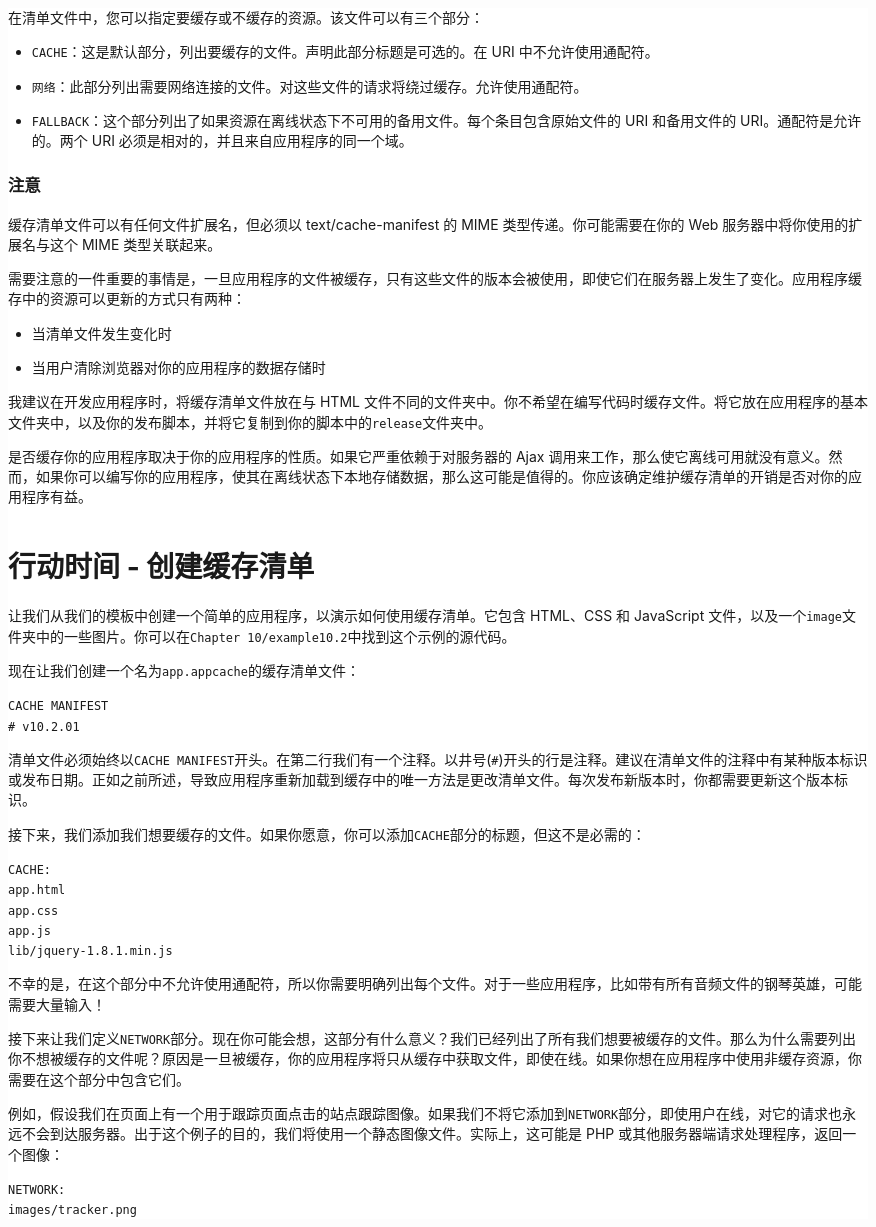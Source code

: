 在清单文件中，您可以指定要缓存或不缓存的资源。该文件可以有三个部分：

+   `CACHE`：这是默认部分，列出要缓存的文件。声明此部分标题是可选的。在 URI 中不允许使用通配符。

+   `网络`：此部分列出需要网络连接的文件。对这些文件的请求将绕过缓存。允许使用通配符。

+   `FALLBACK`：这个部分列出了如果资源在离线状态下不可用的备用文件。每个条目包含原始文件的 URI 和备用文件的 URI。通配符是允许的。两个 URI 必须是相对的，并且来自应用程序的同一个域。

### 注意

缓存清单文件可以有任何文件扩展名，但必须以 text/cache-manifest 的 MIME 类型传递。你可能需要在你的 Web 服务器中将你使用的扩展名与这个 MIME 类型关联起来。

需要注意的一件重要的事情是，一旦应用程序的文件被缓存，只有这些文件的版本会被使用，即使它们在服务器上发生了变化。应用程序缓存中的资源可以更新的方式只有两种：

+   当清单文件发生变化时

+   当用户清除浏览器对你的应用程序的数据存储时

我建议在开发应用程序时，将缓存清单文件放在与 HTML 文件不同的文件夹中。你不希望在编写代码时缓存文件。将它放在应用程序的基本文件夹中，以及你的发布脚本，并将它复制到你的脚本中的`release`文件夹中。

是否缓存你的应用程序取决于你的应用程序的性质。如果它严重依赖于对服务器的 Ajax 调用来工作，那么使它离线可用就没有意义。然而，如果你可以编写你的应用程序，使其在离线状态下本地存储数据，那么这可能是值得的。你应该确定维护缓存清单的开销是否对你的应用程序有益。

# 行动时间 - 创建缓存清单

让我们从我们的模板中创建一个简单的应用程序，以演示如何使用缓存清单。它包含 HTML、CSS 和 JavaScript 文件，以及一个`image`文件夹中的一些图片。你可以在`Chapter 10/example10.2`中找到这个示例的源代码。

现在让我们创建一个名为`app.appcache`的缓存清单文件：

```html
CACHE MANIFEST
# v10.2.01
```

清单文件必须始终以`CACHE MANIFEST`开头。在第二行我们有一个注释。以井号(`#`)开头的行是注释。建议在清单文件的注释中有某种版本标识或发布日期。正如之前所述，导致应用程序重新加载到缓存中的唯一方法是更改清单文件。每次发布新版本时，你都需要更新这个版本标识。

接下来，我们添加我们想要缓存的文件。如果你愿意，你可以添加`CACHE`部分的标题，但这不是必需的：

```html
CACHE:
app.html
app.css
app.js
lib/jquery-1.8.1.min.js
```

不幸的是，在这个部分中不允许使用通配符，所以你需要明确列出每个文件。对于一些应用程序，比如带有所有音频文件的钢琴英雄，可能需要大量输入！

接下来让我们定义`NETWORK`部分。现在你可能会想，这部分有什么意义？我们已经列出了所有我们想要被缓存的文件。那么为什么需要列出你不想被缓存的文件呢？原因是一旦被缓存，你的应用程序将只从缓存中获取文件，即使在线。如果你想在应用程序中使用非缓存资源，你需要在这个部分中包含它们。

例如，假设我们在页面上有一个用于跟踪页面点击的站点跟踪图像。如果我们不将它添加到`NETWORK`部分，即使用户在线，对它的请求也永远不会到达服务器。出于这个例子的目的，我们将使用一个静态图像文件。实际上，这可能是 PHP 或其他服务器端请求处理程序，返回一个图像：

```html
NETWORK:
images/tracker.png
```
